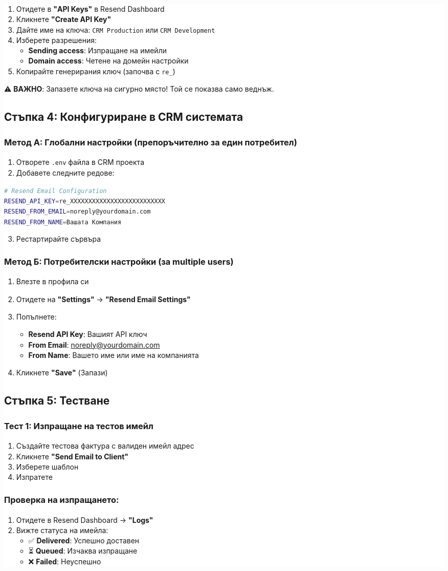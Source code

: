 1. Отидете в **"API Keys"** в Resend Dashboard
2. Кликнете **"Create API Key"**
3. Дайте име на ключа: `CRM Production` или `CRM Development`
4. Изберете разрешения:
   - **Sending access**: Изпращане на имейли
   - **Domain access**: Четене на домейн настройки
5. Копирайте генерирания ключ (започва с `re_`)

⚠️ **ВАЖНО**: Запазете ключа на сигурно място! Той се показва само веднъж.

## Стъпка 4: Конфигуриране в CRM системата

### Метод А: Глобални настройки (препоръчително за един потребител)

1. Отворете `.env` файла в CRM проекта
2. Добавете следните редове:

```bash
# Resend Email Configuration
RESEND_API_KEY=re_XXXXXXXXXXXXXXXXXXXXXXXXXX
RESEND_FROM_EMAIL=noreply@yourdomain.com
RESEND_FROM_NAME=Вашата Компания
```

3. Рестартирайте сървъра

### Метод Б: Потребителски настройки (за multiple users)

1. Влезте в профила си
2. Отидете на **"Settings"** → **"Resend Email Settings"**
3. Попълнете:
   - **Resend API Key**: Вашият API ключ
   - **From Email**: noreply@yourdomain.com
   - **From Name**: Вашето име или име на компанията

4. Кликнете **"Save"** (Запази)

## Стъпка 5: Тестване

### Тест 1: Изпращане на тестов имейл

1. Създайте тестова фактура с валиден имейл адрес
2. Кликнете **"Send Email to Client"**
3. Изберете шаблон
4. Изпратете

### Проверка на изпращането:

1. Отидете в Resend Dashboard → **"Logs"**
2. Вижте статуса на имейла:
   - ✅ **Delivered**: Успешно доставен
   - ⏳ **Queued**: Изчаква изпращане
   - ❌ **Failed**: Неуспешно
